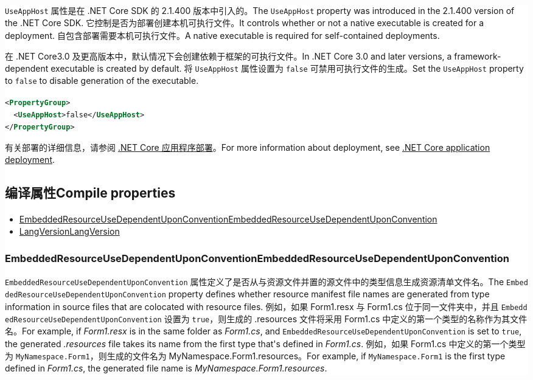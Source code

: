 <span data-ttu-id="72bfb-147">`UseAppHost` 属性是在 .NET Core SDK 的 2.1.400 版本中引入的。</span><span class="sxs-lookup"><span data-stu-id="72bfb-147">The `UseAppHost` property was introduced in the 2.1.400 version of the .NET Core SDK.</span></span> <span data-ttu-id="72bfb-148">它控制是否为部署创建本机可执行文件。</span><span class="sxs-lookup"><span data-stu-id="72bfb-148">It controls whether or not a native executable is created for a deployment.</span></span> <span data-ttu-id="72bfb-149">自包含部署需要本机可执行文件。</span><span class="sxs-lookup"><span data-stu-id="72bfb-149">A native executable is required for self-contained deployments.</span></span>

<span data-ttu-id="72bfb-150">在 .NET Core3.0 及更高版本中，默认情况下会创建依赖于框架的可执行文件。</span><span class="sxs-lookup"><span data-stu-id="72bfb-150">In .NET Core 3.0 and later versions, a framework-dependent executable is created by default.</span></span> <span data-ttu-id="72bfb-151">将 `UseAppHost` 属性设置为 `false` 可禁用可执行文件的生成。</span><span class="sxs-lookup"><span data-stu-id="72bfb-151">Set the `UseAppHost` property to `false` to disable generation of the executable.</span></span>

```xml
<PropertyGroup>
  <UseAppHost>false</UseAppHost>
</PropertyGroup>
```

<span data-ttu-id="72bfb-152">有关部署的详细信息，请参阅 [.NET Core 应用程序部署](../deploying/index.md)。</span><span class="sxs-lookup"><span data-stu-id="72bfb-152">For more information about deployment, see [.NET Core application deployment](../deploying/index.md).</span></span>

## <a name="compile-properties"></a><span data-ttu-id="72bfb-153">编译属性</span><span class="sxs-lookup"><span data-stu-id="72bfb-153">Compile properties</span></span>

- [<span data-ttu-id="72bfb-154">EmbeddedResourceUseDependentUponConvention</span><span class="sxs-lookup"><span data-stu-id="72bfb-154">EmbeddedResourceUseDependentUponConvention</span></span>](#embeddedresourceusedependentuponconvention)
- [<span data-ttu-id="72bfb-155">LangVersion</span><span class="sxs-lookup"><span data-stu-id="72bfb-155">LangVersion</span></span>](#langversion)

### <a name="embeddedresourceusedependentuponconvention"></a><span data-ttu-id="72bfb-156">EmbeddedResourceUseDependentUponConvention</span><span class="sxs-lookup"><span data-stu-id="72bfb-156">EmbeddedResourceUseDependentUponConvention</span></span>

<span data-ttu-id="72bfb-157">`EmbeddedResourceUseDependentUponConvention` 属性定义了是否从与资源文件并置的源文件中的类型信息生成资源清单文件名。</span><span class="sxs-lookup"><span data-stu-id="72bfb-157">The `EmbeddedResourceUseDependentUponConvention` property defines whether resource manifest file names are generated from type information in source files that are colocated with resource files.</span></span> <span data-ttu-id="72bfb-158">例如，如果 Form1.resx 与 Form1.cs 位于同一文件夹中，并且 `EmbeddedResourceUseDependentUponConvention` 设置为 `true`，则生成的 .resources 文件将采用 Form1.cs 中定义的第一个类型的名称作为其文件名。</span><span class="sxs-lookup"><span data-stu-id="72bfb-158">For example, if *Form1.resx* is in the same folder as *Form1.cs*, and `EmbeddedResourceUseDependentUponConvention` is set to `true`, the generated *.resources* file takes its name from the first type that's defined in *Form1.cs*.</span></span> <span data-ttu-id="72bfb-159">例如，如果 Form1.cs 中定义的第一个类型为 `MyNamespace.Form1`，则生成的文件名为 MyNamespace.Form1.resources。</span><span class="sxs-lookup"><span data-stu-id="72bfb-159">For example, if `MyNamespace.Form1` is the first type defined in *Form1.cs*, the generated file name is *MyNamespace.Form1.resources*.</span></span>

